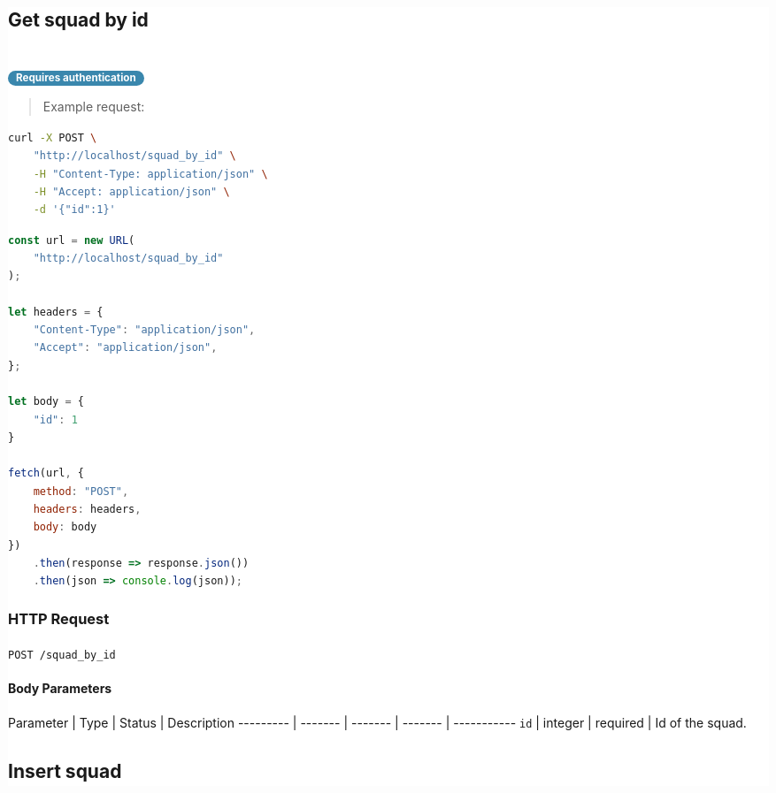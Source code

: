 


## Get squad by id

<br><small style="padding: 1px 9px 2px;font-weight: bold;white-space: nowrap;color: #ffffff;-webkit-border-radius: 9px;-moz-border-radius: 9px;border-radius: 9px;background-color: #3a87ad;">Requires authentication</small>
> Example request:

```bash
curl -X POST \
    "http://localhost/squad_by_id" \
    -H "Content-Type: application/json" \
    -H "Accept: application/json" \
    -d '{"id":1}'

```

```javascript
const url = new URL(
    "http://localhost/squad_by_id"
);

let headers = {
    "Content-Type": "application/json",
    "Accept": "application/json",
};

let body = {
    "id": 1
}

fetch(url, {
    method: "POST",
    headers: headers,
    body: body
})
    .then(response => response.json())
    .then(json => console.log(json));
```



### HTTP Request
`POST /squad_by_id`

#### Body Parameters
Parameter | Type | Status | Description
--------- | ------- | ------- | ------- | -----------
    `id` | integer |  required  | Id of the squad.
    



## Insert squad
